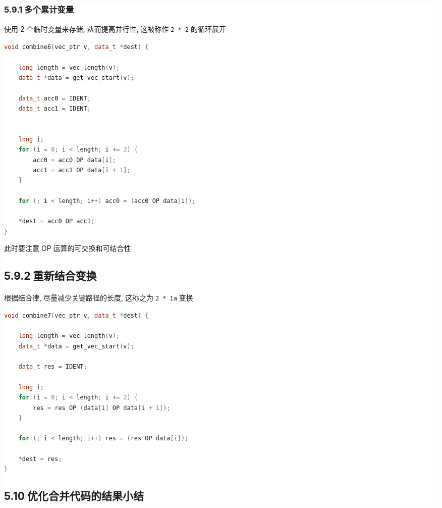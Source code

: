 ### 5.9.1 多个累计变量

使用 2 个临时变量来存储, 从而提高并行性, 这被称作 `2 * 2` 的循环展开

```cpp
void combine6(vec_ptr v, data_t *dest) {

    long length = vec_length(v);
    data_t *data = get_vec_start(v);

    data_t acc0 = IDENT;
    data_t acc1 = IDENT;


    long i;
    for (i = 0; i < length; i += 2) {
        acc0 = acc0 OP data[i];
        acc1 = acc1 OP data[i + 1];
    }

    for (; i < length; i++) acc0 = (acc0 OP data[i]);

    *dest = acc0 OP acc1;
}
```
此时要注意 OP 运算的可交换和可结合性

## 5.9.2 重新结合变换

根据结合律, 尽量减少关键路径的长度, 这称之为 `2 * 1a` 变换

```cpp
void combine7(vec_ptr v, data_t *dest) {

    long length = vec_length(v);
    data_t *data = get_vec_start(v);

    data_t res = IDENT;

    long i;
    for (i = 0; i < length; i += 2) {
        res = res OP (data[i] OP data[i + 1]);
    }

    for (; i < length; i++) res = (res OP data[i]);

    *dest = res;
}
```

## 5.10 优化合并代码的结果小结
